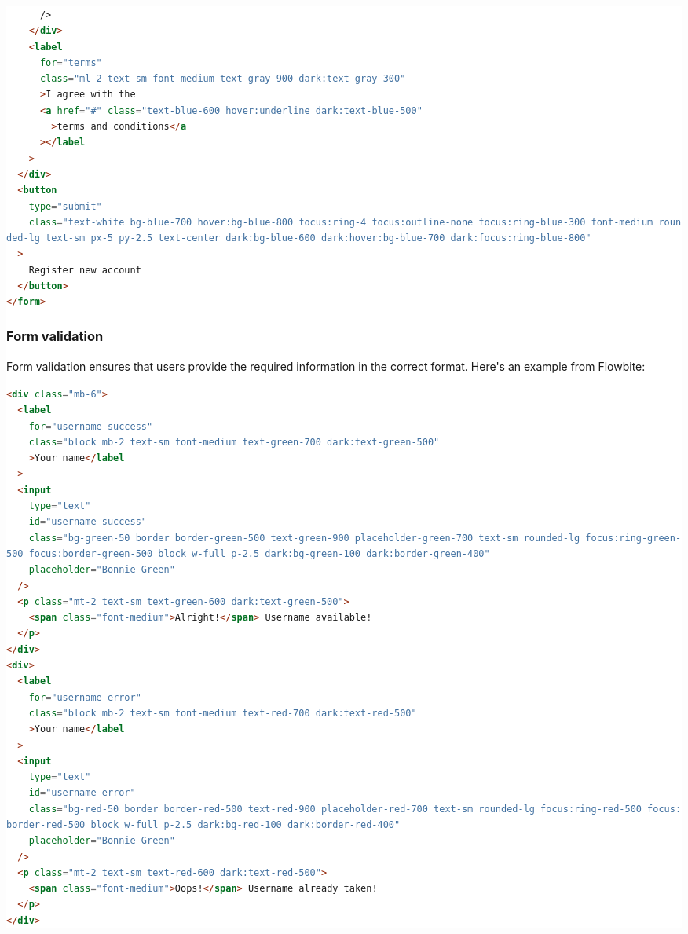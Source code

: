 ```html
      />
    </div>
    <label
      for="terms"
      class="ml-2 text-sm font-medium text-gray-900 dark:text-gray-300"
      >I agree with the
      <a href="#" class="text-blue-600 hover:underline dark:text-blue-500"
        >terms and conditions</a
      ></label
    >
  </div>
  <button
    type="submit"
    class="text-white bg-blue-700 hover:bg-blue-800 focus:ring-4 focus:outline-none focus:ring-blue-300 font-medium rounded-lg text-sm px-5 py-2.5 text-center dark:bg-blue-600 dark:hover:bg-blue-700 dark:focus:ring-blue-800"
  >
    Register new account
  </button>
</form>
```

### Form validation

Form validation ensures that users provide the required information in the correct format. Here's an example from Flowbite:

```html
<div class="mb-6">
  <label
    for="username-success"
    class="block mb-2 text-sm font-medium text-green-700 dark:text-green-500"
    >Your name</label
  >
  <input
    type="text"
    id="username-success"
    class="bg-green-50 border border-green-500 text-green-900 placeholder-green-700 text-sm rounded-lg focus:ring-green-500 focus:border-green-500 block w-full p-2.5 dark:bg-green-100 dark:border-green-400"
    placeholder="Bonnie Green"
  />
  <p class="mt-2 text-sm text-green-600 dark:text-green-500">
    <span class="font-medium">Alright!</span> Username available!
  </p>
</div>
<div>
  <label
    for="username-error"
    class="block mb-2 text-sm font-medium text-red-700 dark:text-red-500"
    >Your name</label
  >
  <input
    type="text"
    id="username-error"
    class="bg-red-50 border border-red-500 text-red-900 placeholder-red-700 text-sm rounded-lg focus:ring-red-500 focus:border-red-500 block w-full p-2.5 dark:bg-red-100 dark:border-red-400"
    placeholder="Bonnie Green"
  />
  <p class="mt-2 text-sm text-red-600 dark:text-red-500">
    <span class="font-medium">Oops!</span> Username already taken!
  </p>
</div>
```